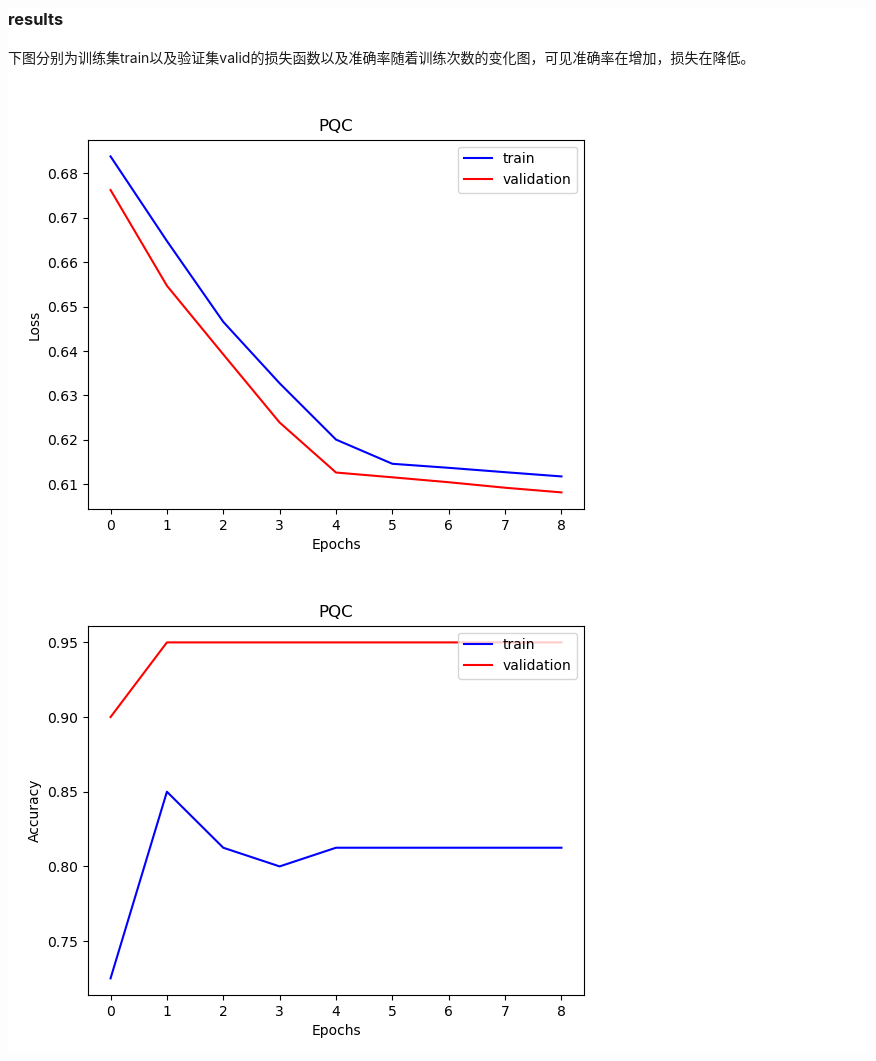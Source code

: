 ### results

下图分别为训练集train以及验证集valid的损失函数以及准确率随着训练次数的变化图，可见准确率在增加，损失在降低。

   ![loss](Figure_1.png)
   ![acc](Figure_2.png)


